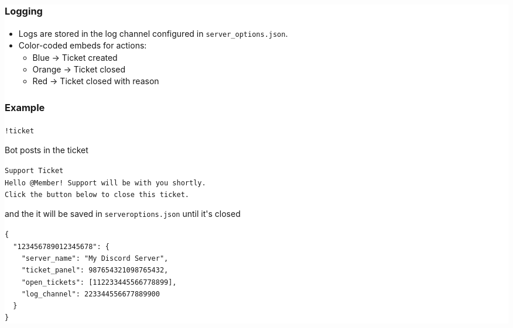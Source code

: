 ### Logging
- Logs are stored in the log channel configured in `server_options.json`.  
- Color-coded embeds for actions:  
  - Blue → Ticket created  
  - Orange → Ticket closed  
  - Red → Ticket closed with reason    

### Example
```
!ticket
```

Bot posts in the ticket

```
Support Ticket
Hello @Member! Support will be with you shortly.
Click the button below to close this ticket.
```

and the it will be saved in `serveroptions.json` until it's closed

```
{
  "123456789012345678": {
    "server_name": "My Discord Server",
    "ticket_panel": 987654321098765432,
    "open_tickets": [112233445566778899],
    "log_channel": 223344556677889900
  }
}
```

















